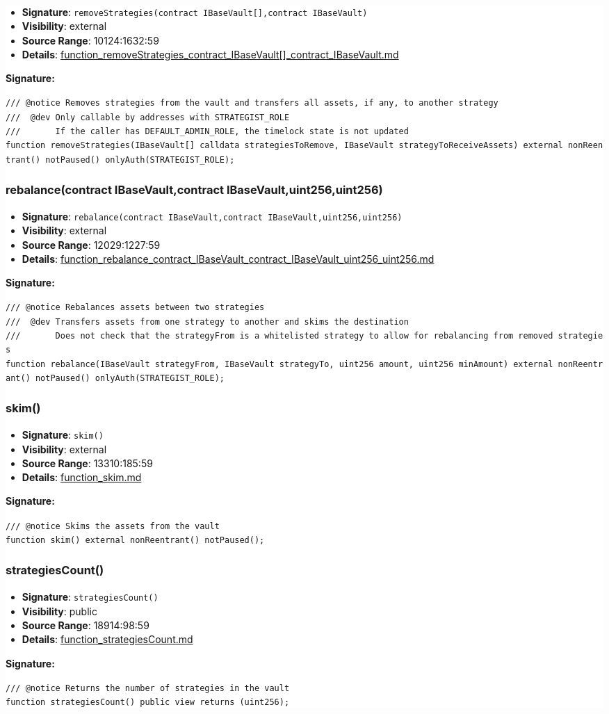 - **Signature**: `removeStrategies(contract IBaseVault[],contract IBaseVault)`
- **Visibility**: external
- **Source Range**: 10124:1632:59
- **Details**: [function_removeStrategies_contract_IBaseVault[]_contract_IBaseVault.md](./function_removeStrategies_contract_IBaseVault[]_contract_IBaseVault.md)

**Signature:**
```solidity
/// @notice Removes strategies from the vault and transfers all assets, if any, to another strategy
///  @dev Only callable by addresses with STRATEGIST_ROLE
///       If the caller has DEFAULT_ADMIN_ROLE, the timelock state is not updated
function removeStrategies(IBaseVault[] calldata strategiesToRemove, IBaseVault strategyToReceiveAssets) external nonReentrant() notPaused() onlyAuth(STRATEGIST_ROLE);
```

### rebalance(contract IBaseVault,contract IBaseVault,uint256,uint256)

- **Signature**: `rebalance(contract IBaseVault,contract IBaseVault,uint256,uint256)`
- **Visibility**: external
- **Source Range**: 12029:1227:59
- **Details**: [function_rebalance_contract_IBaseVault_contract_IBaseVault_uint256_uint256.md](./function_rebalance_contract_IBaseVault_contract_IBaseVault_uint256_uint256.md)

**Signature:**
```solidity
/// @notice Rebalances assets between two strategies
///  @dev Transfers assets from one strategy to another and skims the destination
///       Does not check that the strategyFrom is a whitelisted strategy to allow for rebalancing from removed strategies
function rebalance(IBaseVault strategyFrom, IBaseVault strategyTo, uint256 amount, uint256 minAmount) external nonReentrant() notPaused() onlyAuth(STRATEGIST_ROLE);
```

### skim()

- **Signature**: `skim()`
- **Visibility**: external
- **Source Range**: 13310:185:59
- **Details**: [function_skim.md](./function_skim.md)

**Signature:**
```solidity
/// @notice Skims the assets from the vault
function skim() external nonReentrant() notPaused();
```

### strategiesCount()

- **Signature**: `strategiesCount()`
- **Visibility**: public
- **Source Range**: 18914:98:59
- **Details**: [function_strategiesCount.md](./function_strategiesCount.md)

**Signature:**
```solidity
/// @notice Returns the number of strategies in the vault
function strategiesCount() public view returns (uint256);
```

